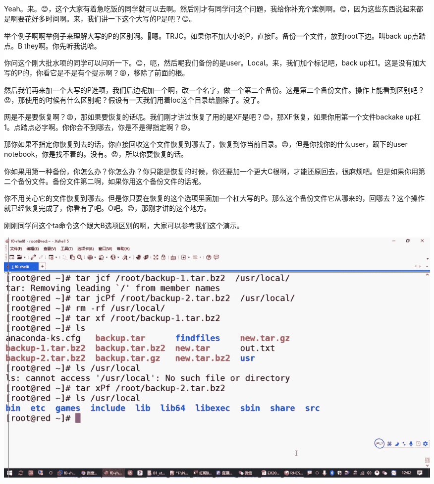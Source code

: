Yeah。来。😊，这个大家有着急吃饭的同学就可以去啊。然后刚才有同学问这个问题，我给你补充个案例啊。😊，因为这些东西说起来都是啊要花好多时间啊。来，我们讲一下这个大写的P是吧？😊。

举个例子啊啊举例子来理解大写的P的区别啊。🤧嗯。TRJC。如果你不加大小的P，直接F。备份一个文件，放到root下边。叫back up点踏点。B they啊。你先听我说哈。

你问这个刚大批水项的同学可以问听一下。😊，呃，然后呢我们备份的是user。Local。来，我们加个标记吧，back up杠1。这是没有加大写的P的，你看它是不是有个提示啊？😡，移除了前面的根。

然后我们再来加一个大写的P选项，我们后边呢加一个啊，改一个名字，做一个第二个备份。这是第二个备份文件。操作上能看到区别吧？😡，那使用的时候有什么区别呢？假设有一天我们用着loc这个目录给删除了。没了。

网是不是要恢复啊？😡，那如果要恢复的话呢。我们刚才讲过恢复了用的是XF是吧？😊，那XF恢复，如果你用第一个文件backake up杠1。点踏点必字啊。你你会不到哪去，你是不是得指定啊？😡。

那你如果不指定你恢复到去的话，你直接回收这个文件恢复到哪去了，恢复到你当前目录。😡，但是你找你的什么user，跟下的user notebook，你是找不着的。没有。😡，所以你要恢复的话。

你如果用第一种备份，你怎么办？你怎么办？你只能是恢复的时候，你还要加一个更大C根啊，才能还原回去，很麻烦吧。但是如果你用第二个备份文件。备份文件第二啊，如果你用这个备份文件的话呢。

你不用关心它的文件恢复到哪去。但是你只要在恢复的这个选项里面加一个杠大写的P。那么这个备份文件它从哪来的，回哪去？这个操作就已经恢复完成了，你看有了吧。O吧。😊，那刚才讲的这个地方。

刚刚同学问这个ta命令这个跟大B选项区别的啊，大家可以参考我们这个演示。

![](img/b2013fc4d776f7c03964fc8f474bbc8c_42.png)